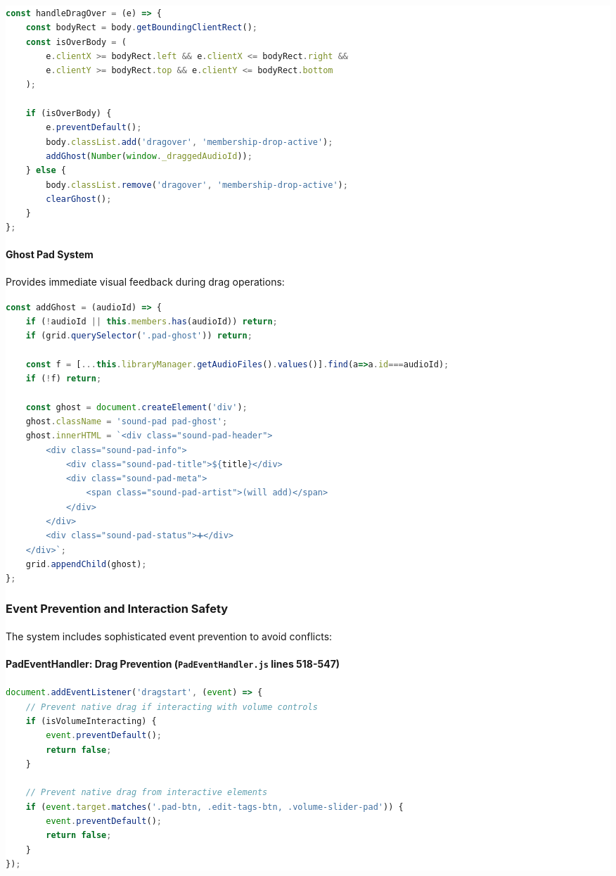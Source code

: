 ```javascript
const handleDragOver = (e) => {
    const bodyRect = body.getBoundingClientRect();
    const isOverBody = (
        e.clientX >= bodyRect.left && e.clientX <= bodyRect.right &&
        e.clientY >= bodyRect.top && e.clientY <= bodyRect.bottom
    );
    
    if (isOverBody) {
        e.preventDefault();
        body.classList.add('dragover', 'membership-drop-active');
        addGhost(Number(window._draggedAudioId));
    } else {
        body.classList.remove('dragover', 'membership-drop-active');
        clearGhost();
    }
};
```

#### **Ghost Pad System**
Provides immediate visual feedback during drag operations:

```javascript
const addGhost = (audioId) => {
    if (!audioId || this.members.has(audioId)) return;
    if (grid.querySelector('.pad-ghost')) return;
    
    const f = [...this.libraryManager.getAudioFiles().values()].find(a=>a.id===audioId);
    if (!f) return;
    
    const ghost = document.createElement('div');
    ghost.className = 'sound-pad pad-ghost';
    ghost.innerHTML = `<div class="sound-pad-header">
        <div class="sound-pad-info">
            <div class="sound-pad-title">${title}</div>
            <div class="sound-pad-meta">
                <span class="sound-pad-artist">(will add)</span>
            </div>
        </div>
        <div class="sound-pad-status">➕</div>
    </div>`;
    grid.appendChild(ghost);
};
```

### **Event Prevention and Interaction Safety**

The system includes sophisticated event prevention to avoid conflicts:

#### **PadEventHandler: Drag Prevention (`PadEventHandler.js` lines 518-547)**
```javascript
document.addEventListener('dragstart', (event) => {
    // Prevent native drag if interacting with volume controls
    if (isVolumeInteracting) {
        event.preventDefault();
        return false;
    }
    
    // Prevent native drag from interactive elements
    if (event.target.matches('.pad-btn, .edit-tags-btn, .volume-slider-pad')) {
        event.preventDefault();
        return false;
    }
});
```